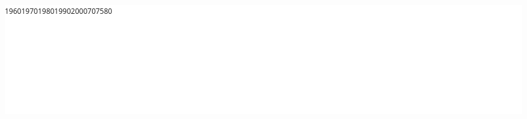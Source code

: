 <path class="js-line" style="vector-effect: non-scaling-stroke; fill: none; stroke: rgb(239, 85, 59); stroke-opacity: 1; stroke-width: 2px; opacity: 1;" d="M0,97.64L112.36,90.86L224.73,83.21L449.45,78.14L561.82,75.57L674.18,62.93L786.55,59.19L898.91,43.51L1011.27,33.99L1123.64,21.83L1236,13.29"></path></g><g class="points"></g><g class="text"></g></g></g></g><g class="overplot"></g><path class="xlines-above crisp" style="fill: none;" d="M0,0"></path><path class="ylines-above crisp" style="fill: none;" d="M0,0"></path><g class="overlines-above"></g><g class="xaxislayer-above"><g class="xtick"><text text-anchor="middle" x="0" y="178" style="font-family: &quot;Open Sans&quot;, verdana, arial, sans-serif; font-size: 12px; fill: rgb(42, 63, 95); fill-opacity: 1; white-space: pre; opacity: 1;" data-unformatted="1960" data-math="N" transform="translate(259.78,0)">1960</text></g><g class="xtick"><text text-anchor="middle" x="0" y="178" style="font-family: &quot;Open Sans&quot;, verdana, arial, sans-serif; font-size: 12px; fill: rgb(42, 63, 95); fill-opacity: 1; white-space: pre; opacity: 1;" data-unformatted="1970" data-math="N" transform="translate(484.51,0)">1970</text></g><g class="xtick"><text text-anchor="middle" x="0" y="178" style="font-family: &quot;Open Sans&quot;, verdana, arial, sans-serif; font-size: 12px; fill: rgb(42, 63, 95); fill-opacity: 1; white-space: pre; opacity: 1;" data-unformatted="1980" data-math="N" transform="translate(709.24,0)">1980</text></g><g class="xtick"><text text-anchor="middle" x="0" y="178" style="font-family: &quot;Open Sans&quot;, verdana, arial, sans-serif; font-size: 12px; fill: rgb(42, 63, 95); fill-opacity: 1; white-space: pre; opacity: 1;" data-unformatted="1990" data-math="N" transform="translate(933.96,0)">1990</text></g><g class="xtick"><text text-anchor="middle" x="0" y="178" style="font-family: &quot;Open Sans&quot;, verdana, arial, sans-serif; font-size: 12px; fill: rgb(42, 63, 95); fill-opacity: 1; white-space: pre; opacity: 1;" data-unformatted="2000" data-math="N" transform="translate(1158.69,0)">2000</text></g></g><g class="yaxislayer-above"><g class="ytick"><text text-anchor="end" x="79" y="4.199999999999999" style="font-family: &quot;Open Sans&quot;, verdana, arial, sans-serif; font-size: 12px; fill: rgb(42, 63, 95); fill-opacity: 1; white-space: pre; opacity: 1;" data-unformatted="70" data-math="N" transform="translate(0,152.89)">70</text></g><g class="ytick"><text text-anchor="end" x="79" y="4.199999999999999" style="font-family: &quot;Open Sans&quot;, verdana, arial, sans-serif; font-size: 12px; fill: rgb(42, 63, 95); fill-opacity: 1; white-space: pre; opacity: 1;" data-unformatted="75" data-math="N" transform="translate(0,113.88)">75</text></g><g class="ytick"><text text-anchor="end" x="79" y="4.199999999999999" style="font-family: &quot;Open Sans&quot;, verdana, arial, sans-serif; font-size: 12px; fill: rgb(42, 63, 95); fill-opacity: 1; white-space: pre; opacity: 1;" data-unformatted="80" data-math="N" transform="translate(0,74.88)">80</text></g></g><g class="overaxes-above"></g></g></g><g class="polarlayer"></g><g class="smithlayer"></g><g class="ternarylayer"></g><g class="geolayer"></g><g class="funnelarealayer"></g><g class="pielayer"></g><g class="iciclelayer"></g><g class="treemaplayer"></g><g class="sunburstlayer"></g><g class="glimages"></g></svg><div class="gl-container"></div><svg class="main-svg" xmlns="http://www.w3.org/2000/svg" xmlns:xlink="http://www.w3.org/1999/xlink" width="1477.33" height="245.333"><defs id="topdefs-d1d4e7"><g class="clips"></g><clipPath id="legendd1d4e7"><rect width="124" height="67" x="0" y="0"></rect></clipPath></defs><g class="indicatorlayer"></g><g class="layer-above"><g class="imagelayer"></g><g class="shapelayer"></g></g><g class="selectionlayer"></g><g class="infolayer"><g class="legend" pointer-events="all" transform="translate(1340.72,60)"><rect class="bg" shape-rendering="crispEdges" style="stroke: rgb(68, 68, 68); stroke-opacity: 1; fill: rgb(255, 255, 255); fill-opacity: 1; stroke-width: 0px;" width="124" height="67" x="0" y="0"></rect><g class="scrollbox" transform="" clip-path="url(#legendd1d4e7)"><text class="legendtitletext" text-anchor="start" style="font-family: &quot;Open Sans&quot;, verdana, arial, sans-serif; font-size: 14px; fill: rgb(42, 63, 95); fill-opacity: 1; white-space: pre;" data-unformatted="country" data-math="N" x="2" y="18.2">country</text><g class="groups" transform=""><g class="traces" style="opacity: 1;" transform="translate(0,32.7)"><text class="legendtext" text-anchor="start" style="font-family: &quot;Open Sans&quot;, verdana, arial, sans-serif; font-size: 12px; fill: rgb(42, 63, 95); fill-opacity: 1; white-space: pre;" x="40" y="4.680000000000001" data-unformatted="Australia" data-math="N">Australia</text><g class="layers" style="opacity: 1;"><g class="legendfill"></g><g class="legendlines"><path class="js-line" d="M5,0h30" style="fill: none; stroke: rgb(99, 110, 250); stroke-opacity: 1; stroke-width: 2px;"></path></g><g class="legendsymbols"><g class="legendpoints"></g></g></g><rect class="legendtoggle" style="cursor: pointer; fill: rgb(0, 0, 0); fill-opacity: 0;" pointer-events="all" x="0" y="-9.5" width="118.89999389648438" height="19"></rect></g></g><g class="groups" transform=""><g class="traces" style="opacity: 1;" transform="translate(0,51.7)"><text class="legendtext" text-anchor="start" style="font-family: &quot;Open Sans&quot;, verdana, arial, sans-serif; font-size: 12px; fill: rgb(42, 63, 95); fill-opacity: 1; white-space: pre;" x="40" y="4.680000000000001" data-unformatted="New Zealand" data-math="N">New